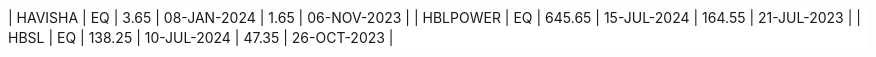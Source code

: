 | HAVISHA | EQ | 3.65 | 08-JAN-2024 | 1.65 | 06-NOV-2023 |
| HBLPOWER | EQ | 645.65 | 15-JUL-2024 | 164.55 | 21-JUL-2023 |
| HBSL | EQ | 138.25 | 10-JUL-2024 | 47.35 | 26-OCT-2023 |
